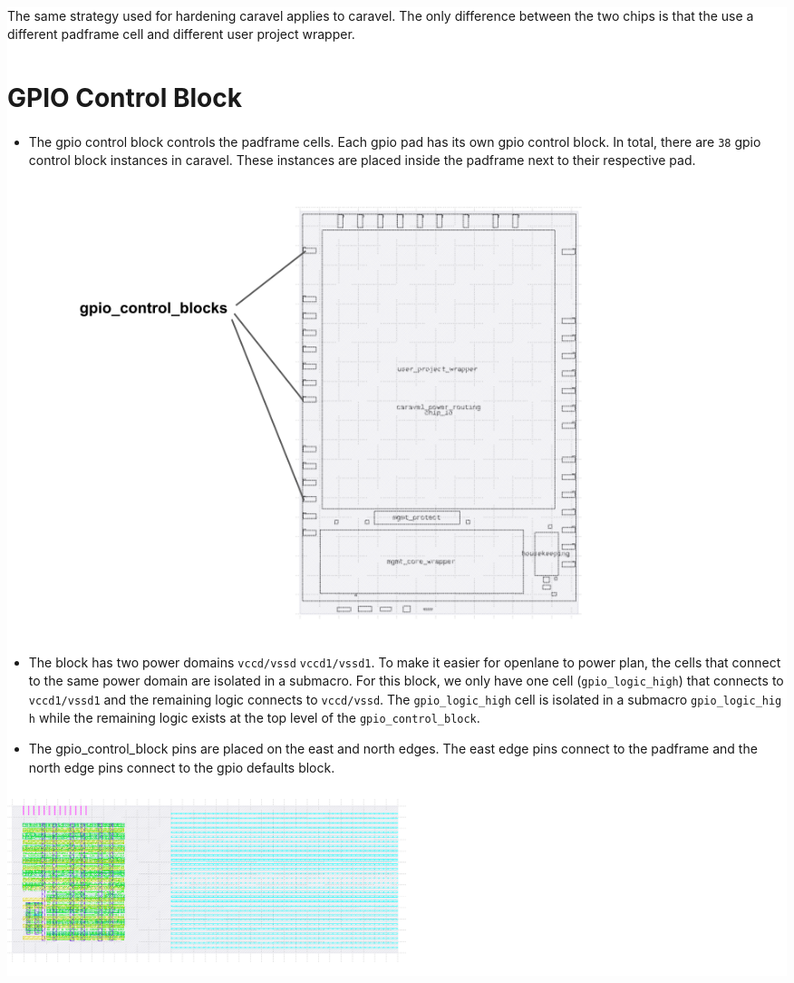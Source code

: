 The same strategy used for hardening caravel applies to caravel. The only difference between the two chips is that the use a different padframe cell and different user project wrapper. 

# GPIO Control Block

- The gpio control block controls the padframe cells. Each gpio pad has its own gpio control block. In total, there are `38` gpio control block instances in caravel. These instances are placed inside the padframe next to their respective pad. 

<img src="../docs/_static/caravel_gpio_control_blocks.png" style="height: 500px; width:900px;"/>

- The block has two power domains `vccd/vssd` `vccd1/vssd1`. To make it easier for openlane to power plan, the cells that connect to the same power domain are isolated in a submacro. For this block, we only have one cell (`gpio_logic_high`) that connects to `vccd1/vssd1` and the remaining logic connects to `vccd/vssd`.  The `gpio_logic_high` cell is isolated in a submacro `gpio_logic_high` while the remaining logic exists at the top level of the `gpio_control_block`. 

- The gpio_control_block pins are placed on the east and north edges. The east edge pins connect to the padframe and the north edge pins connect to the gpio defaults block. 

<img src="../docs/_static/gpio_control_block_pin.png" style="height: 200px; width:440px;"/>
